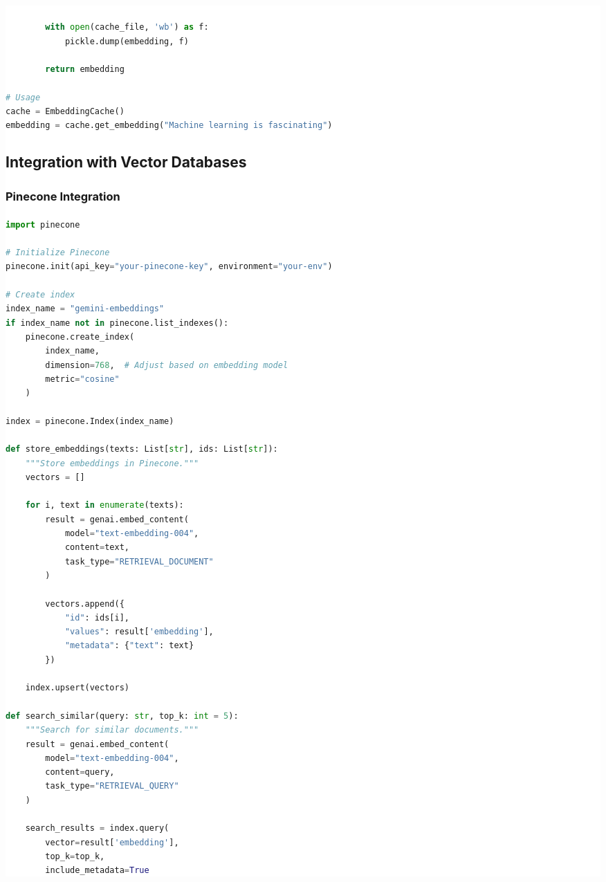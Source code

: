```python
        
        with open(cache_file, 'wb') as f:
            pickle.dump(embedding, f)
        
        return embedding

# Usage
cache = EmbeddingCache()
embedding = cache.get_embedding("Machine learning is fascinating")
```

## Integration with Vector Databases

### Pinecone Integration
```python
import pinecone

# Initialize Pinecone
pinecone.init(api_key="your-pinecone-key", environment="your-env")

# Create index
index_name = "gemini-embeddings"
if index_name not in pinecone.list_indexes():
    pinecone.create_index(
        index_name,
        dimension=768,  # Adjust based on embedding model
        metric="cosine"
    )

index = pinecone.Index(index_name)

def store_embeddings(texts: List[str], ids: List[str]):
    """Store embeddings in Pinecone."""
    vectors = []
    
    for i, text in enumerate(texts):
        result = genai.embed_content(
            model="text-embedding-004",
            content=text,
            task_type="RETRIEVAL_DOCUMENT"
        )
        
        vectors.append({
            "id": ids[i],
            "values": result['embedding'],
            "metadata": {"text": text}
        })
    
    index.upsert(vectors)

def search_similar(query: str, top_k: int = 5):
    """Search for similar documents."""
    result = genai.embed_content(
        model="text-embedding-004",
        content=query,
        task_type="RETRIEVAL_QUERY"
    )
    
    search_results = index.query(
        vector=result['embedding'],
        top_k=top_k,
        include_metadata=True
```